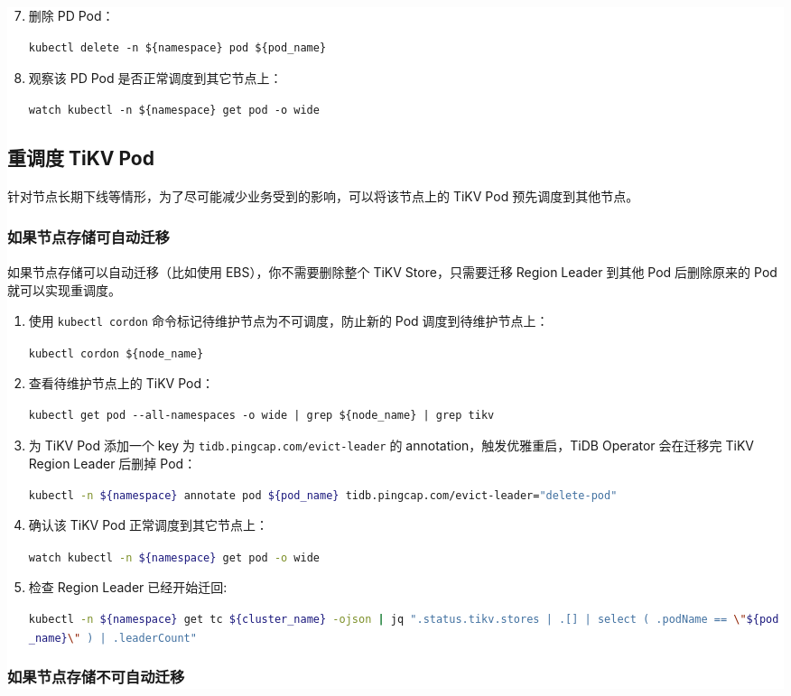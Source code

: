 7. 删除 PD Pod：

    
    ```shell
    kubectl delete -n ${namespace} pod ${pod_name}
    ```

8. 观察该 PD Pod 是否正常调度到其它节点上：

    
    ```shell
    watch kubectl -n ${namespace} get pod -o wide
    ```

## 重调度 TiKV Pod

针对节点长期下线等情形，为了尽可能减少业务受到的影响，可以将该节点上的 TiKV Pod 预先调度到其他节点。

### 如果节点存储可自动迁移

如果节点存储可以自动迁移（比如使用 EBS），你不需要删除整个 TiKV Store，只需要迁移 Region Leader 到其他 Pod 后删除原来的 Pod 就可以实现重调度。

1. 使用 `kubectl cordon` 命令标记待维护节点为不可调度，防止新的 Pod 调度到待维护节点上：

    
    ```shell
    kubectl cordon ${node_name}
    ```

2. 查看待维护节点上的 TiKV Pod：

    
    ```shell
    kubectl get pod --all-namespaces -o wide | grep ${node_name} | grep tikv
    ```

3. 为 TiKV Pod 添加一个 key 为 `tidb.pingcap.com/evict-leader` 的 annotation，触发优雅重启，TiDB Operator 会在迁移完 TiKV Region Leader 后删掉 Pod：

    
    ```bash
    kubectl -n ${namespace} annotate pod ${pod_name} tidb.pingcap.com/evict-leader="delete-pod"
    ```

4. 确认该 TiKV Pod 正常调度到其它节点上：

    
    ```bash
    watch kubectl -n ${namespace} get pod -o wide
    ```

5. 检查 Region Leader 已经开始迁回:

   
    ```bash
    kubectl -n ${namespace} get tc ${cluster_name} -ojson | jq ".status.tikv.stores | .[] | select ( .podName == \"${pod_name}\" ) | .leaderCount"
    ```

### 如果节点存储不可自动迁移
